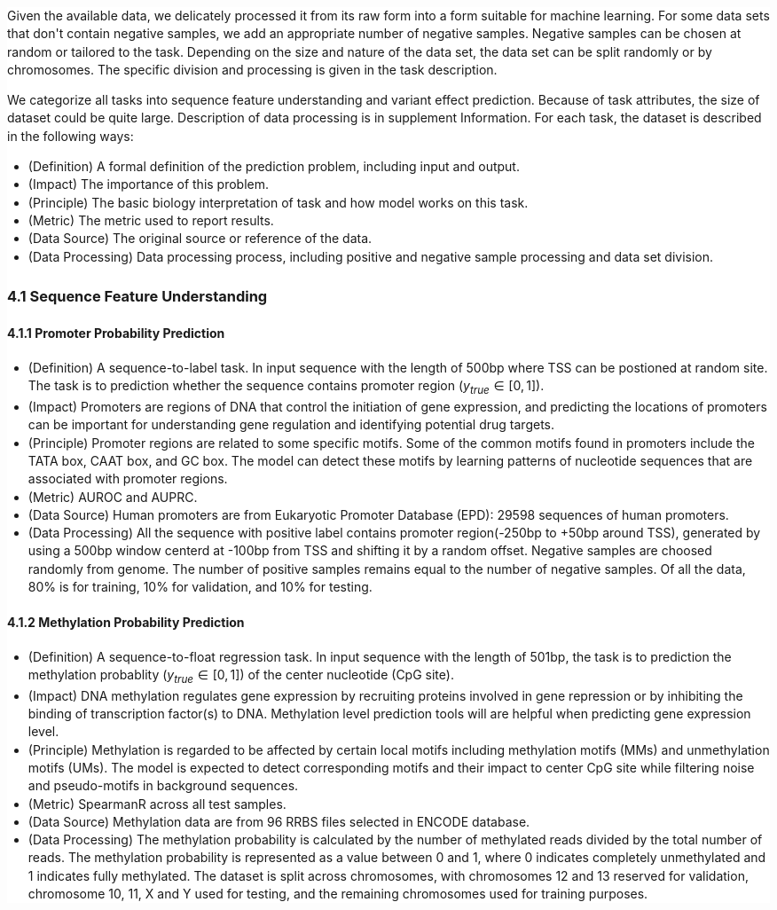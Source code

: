 Given the available data, we delicately processed it from its raw form into a form suitable for machine learning. For some data sets that don't contain negative samples, we add an appropriate number of negative samples. Negative samples can be chosen at random or tailored to the task. Depending on the size and nature of the data set, the data set can be split randomly or by chromosomes. The specific division and processing is given in the task description.

We categorize all tasks into sequence feature understanding and variant effect prediction. Because of task attributes, the size of dataset could be quite large. Description of data processing  is in supplement Information. For each task, the dataset is described in the following ways:

+   (Definition) A formal definition of the prediction problem, including input and output.
+   (Impact) The importance of this problem. 
+   (Principle) The basic biology interpretation of task and how model works on this task.
+   (Metric) The metric used to report results.
+   (Data Source) The original source or reference of the data.
+   (Data Processing) Data processing process, including positive and negative sample processing and data set division.

### 4.1 Sequence Feature Understanding

#### 4.1.1 Promoter Probability Prediction

+   (Definition) A sequence-to-label task. In input sequence with the length of 500bp where TSS can be postioned at random site.  The task is to prediction whether the sequence contains promoter region ($y_{true} \in [0, 1]$).
+   (Impact) Promoters are regions of DNA that control the initiation of gene expression, and predicting the locations of promoters can be important for understanding gene regulation and identifying potential drug targets. 
+   (Principle) Promoter regions are related to some specific motifs. Some of the common motifs found in promoters include the TATA box, CAAT box, and GC box. The model can detect these motifs by learning patterns of nucleotide sequences that are associated with promoter regions. 
+   (Metric) AUROC and AUPRC.
+   (Data Source) Human promoters are from Eukaryotic Promoter Database (EPD): 29598 sequences of human promoters. 
+   (Data Processing) All the sequence with positive label contains promoter region(-250bp to +50bp around TSS), generated by using a 500bp window centerd at -100bp from TSS and shifting it by a random offset. Negative samples are choosed randomly from genome. The number of positive samples remains equal to the number of negative samples. Of all the data, 80% is for training, 10% for validation, and 10% for testing. 

#### 4.1.2 Methylation Probability Prediction

+   (Definition) A sequence-to-float regression task. In input sequence with the length of 501bp, the task is to prediction the methylation probablity ($y_{true} \in [0, 1]$) of the center nucleotide (CpG site).
+   (Impact) DNA methylation regulates gene expression by recruiting proteins involved in gene repression or by inhibiting the binding of transcription factor(s) to DNA. Methylation level prediction tools will are helpful when predicting gene expression level.
+   (Principle) Methylation is regarded to be affected by certain local motifs including methylation motifs (MMs) and unmethylation motifs (UMs). The model is expected to detect corresponding motifs and their impact to center CpG site while filtering noise and pseudo-motifs in background sequences.
+   (Metric) SpearmanR across all test samples.
+   (Data Source) Methylation data are from 96 RRBS files selected in ENCODE database. 
+   (Data Processing) The methylation probability is calculated by the number of methylated reads divided by the total number of reads. The methylation probability is represented as a value between 0 and 1, where 0 indicates completely unmethylated and 1 indicates fully methylated. The dataset is split across chromosomes, with chromosomes 12 and 13 reserved for validation, chromosome 10, 11, X and Y used for testing, and the remaining chromosomes used for training purposes.
